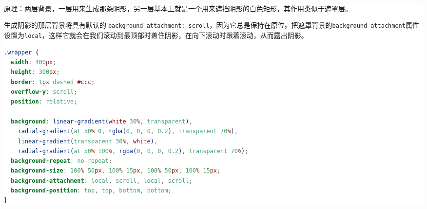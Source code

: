 原理：两层背景，一层用来生成那条阴影，另一层基本上就是一个用来遮挡阴影的白色矩形，其作用类似于遮罩层。

生成阴影的那层背景将具有默认的 `background-attachment: scroll`，因为它总是保持在原位。把遮罩背景的`background-attachment`属性设置为`local`，这样它就会在我们滚动到最顶部时盖住阴影，在向下滚动时跟着滚动，从而露出阴影。


```css
.wrapper {
  width: 400px;
  height: 300px;
  border: 1px dashed #ccc;
  overflow-y: scroll;
  position: relative;

  background: linear-gradient(white 30%, transparent),
    radial-gradient(at 50% 0, rgba(0, 0, 0, 0.2), transparent 70%),
    linear-gradient(transparent 30%, white),
    radial-gradient(at 50% 100%, rgba(0, 0, 0, 0.2), transparent 70%);
  background-repeat: no-repeat;
  background-size: 100% 50px, 100% 15px, 100% 50px, 100% 15px;
  background-attachment: local, scroll, local, scroll;
  background-position: top, top, bottom, bottom;
}
```

<iframe height="300" style="width: 100%;" scrolling="no" title="css-secrect-滚动阴影提示" src="https://codepen.io/rinxu/embed/WNOMqpw?default-tab=css%2Cresult" frameborder="no" loading="lazy" allowtransparency="true" allowfullscreen="true">
  See the Pen <a href="https://codepen.io/rinxu/pen/WNOMqpw">
  css-secrect-滚动阴影提示</a> by Rin (<a href="https://codepen.io/rinxu">@rinxu</a>)
  on <a href="https://codepen.io">CodePen</a>.
</iframe>

